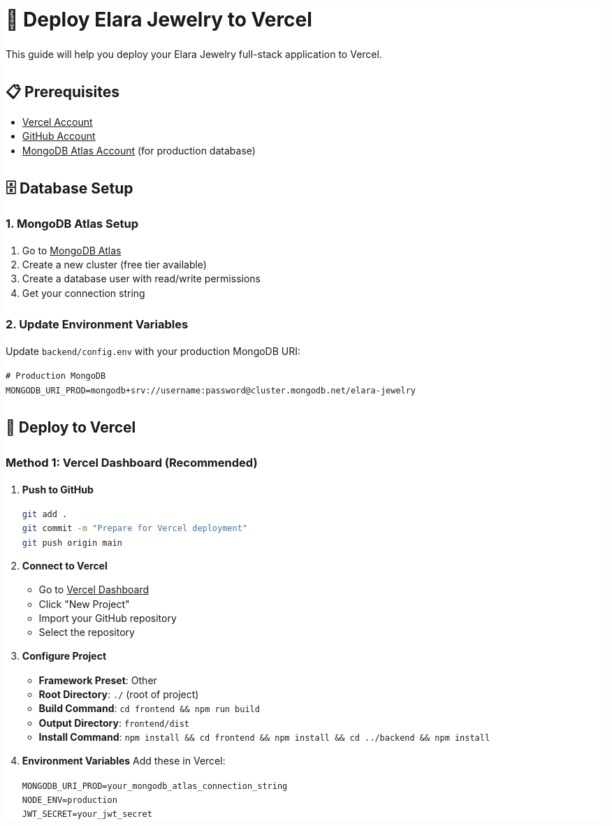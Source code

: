 # 🚀 Deploy Elara Jewelry to Vercel

This guide will help you deploy your Elara Jewelry full-stack application to Vercel.

## 📋 Prerequisites

- [Vercel Account](https://vercel.com/signup)
- [GitHub Account](https://github.com)
- [MongoDB Atlas Account](https://www.mongodb.com/atlas) (for production database)

## 🗄️ Database Setup

### 1. MongoDB Atlas Setup
1. Go to [MongoDB Atlas](https://www.mongodb.com/atlas)
2. Create a new cluster (free tier available)
3. Create a database user with read/write permissions
4. Get your connection string

### 2. Update Environment Variables
Update `backend/config.env` with your production MongoDB URI:

```env
# Production MongoDB
MONGODB_URI_PROD=mongodb+srv://username:password@cluster.mongodb.net/elara-jewelry
```

## 🚀 Deploy to Vercel

### Method 1: Vercel Dashboard (Recommended)

1. **Push to GitHub**
   ```bash
   git add .
   git commit -m "Prepare for Vercel deployment"
   git push origin main
   ```

2. **Connect to Vercel**
   - Go to [Vercel Dashboard](https://vercel.com/dashboard)
   - Click "New Project"
   - Import your GitHub repository
   - Select the repository

3. **Configure Project**
   - **Framework Preset**: Other
   - **Root Directory**: `./` (root of project)
   - **Build Command**: `cd frontend && npm run build`
   - **Output Directory**: `frontend/dist`
   - **Install Command**: `npm install && cd frontend && npm install && cd ../backend && npm install`

4. **Environment Variables**
   Add these in Vercel:
   ```
   MONGODB_URI_PROD=your_mongodb_atlas_connection_string
   NODE_ENV=production
   JWT_SECRET=your_jwt_secret
   ```
